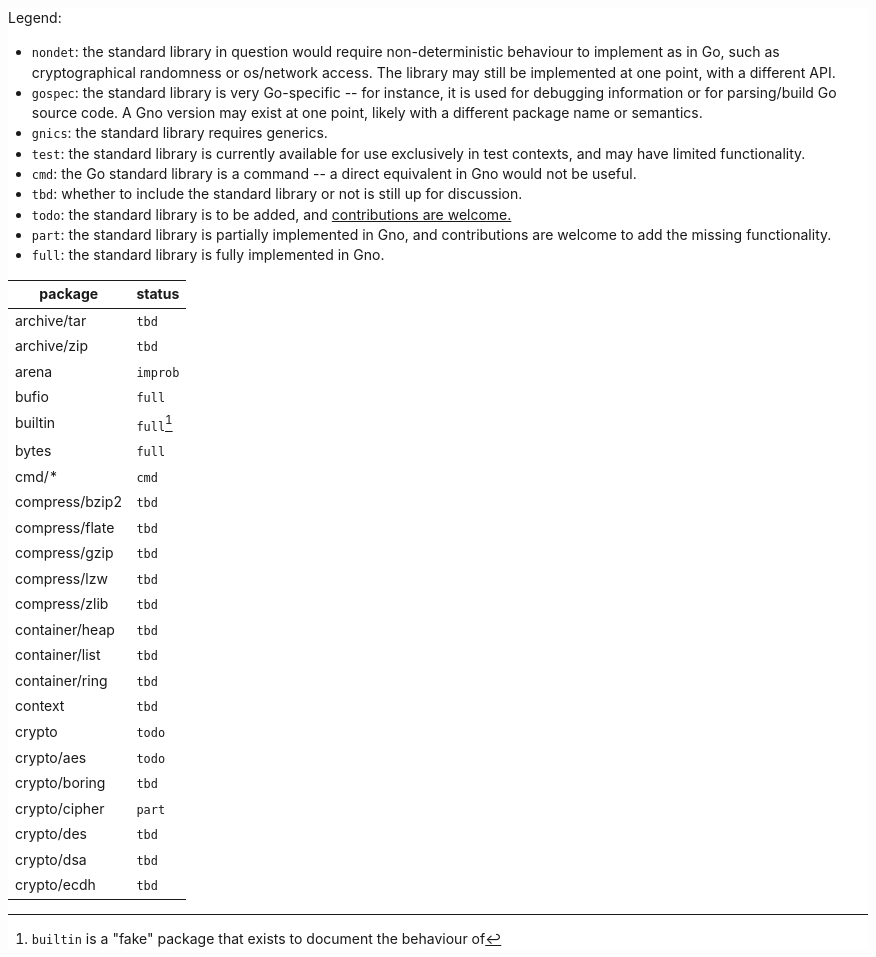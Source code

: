 Legend:

* `nondet`: the standard library in question would require non-deterministic
  behaviour to implement as in Go, such as cryptographical randomness or
  os/network access. The library may still be implemented at one point, with a
  different API.
* `gospec`: the standard library is very Go-specific -- for instance, it is used
  for debugging information or for parsing/build Go source code. A Gno version
  may exist at one point, likely with a different package name or semantics.
* `gnics`: the standard library requires generics.
* `test`: the standard library is currently available for use exclusively in
  test contexts, and may have limited functionality.
* `cmd`: the Go standard library is a command -- a direct equivalent in Gno
  would not be useful.
* `tbd`: whether to include the standard library or not is still up for
  discussion.
* `todo`: the standard library is to be added, and
  [contributions are welcome.](https://github.com/gnolang/gno/issues/1267)
* `part`: the standard library is partially implemented in Gno, and contributions are
  welcome to add the missing functionality.
* `full`: the standard library is fully implemented in Gno.



| package                                     | status   |
|---------------------------------------------|----------|
| archive/tar                                 | `tbd`    |
| archive/zip                                 | `tbd`    |
| arena                                       | `improb` |
| bufio                                       | `full`   |
| builtin                                     | `full`[^1] |
| bytes                                       | `full`   |
| cmd/\*                                      | `cmd`    |
| compress/bzip2                              | `tbd`    |
| compress/flate                              | `tbd`    |
| compress/gzip                               | `tbd`    |
| compress/lzw                                | `tbd`    |
| compress/zlib                               | `tbd`    |
| container/heap                              | `tbd`    |
| container/list                              | `tbd`    |
| container/ring                              | `tbd`    |
| context                                     | `tbd`    |
| crypto                                      | `todo`   |
| crypto/aes                                  | `todo`   |
| crypto/boring                               | `tbd`    |
| crypto/cipher                               | `part`   |
| crypto/des                                  | `tbd`    |
| crypto/dsa                                  | `tbd`    |
| crypto/ecdh                                 | `tbd`    |

[^1]: `builtin` is a "fake" package that exists to document the behaviour of
[^2]: `crypto/sha1` and `crypto/md5` implement "deprecated" hashing
[^3]: `crypto/sha256` is currently only implemented for `Sum256`, which should
[^4]: like many other encoding packages, `fmt` depends on `reflect` to be added.
[^5]: `io/ioutil` [is deprecated in Go.](https://pkg.go.dev/io/ioutil)
[^6]: `sort` has the notable omission of `sort.Slice`. You'll need to write a
[^7]: `time.Now` returns the block time rather than the system time, for
[^8]: `crypto/ed25519` is currently only implemented for `Verify`, which should
[^9]: `math/rand` in Gno ports over Go's `math/rand/v2`.